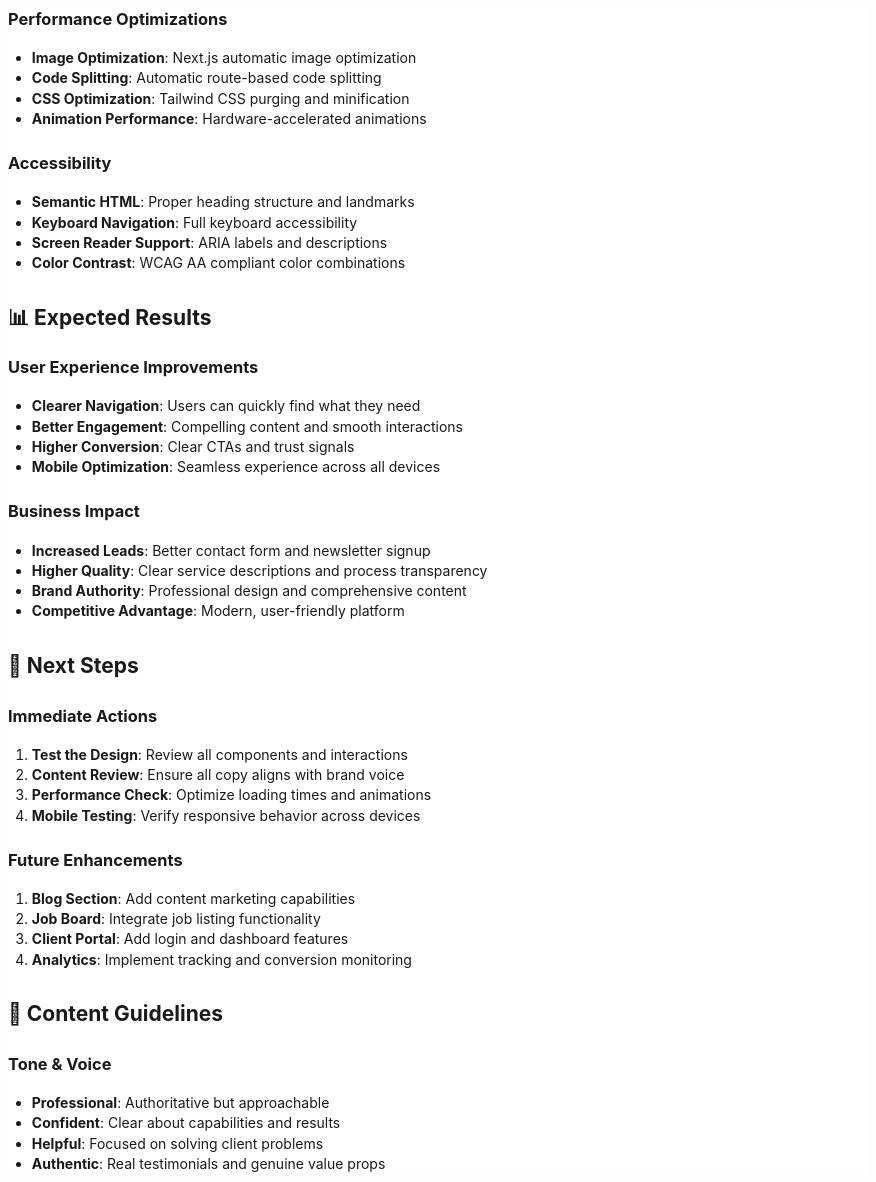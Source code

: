 ### **Performance Optimizations**
- **Image Optimization**: Next.js automatic image optimization
- **Code Splitting**: Automatic route-based code splitting
- **CSS Optimization**: Tailwind CSS purging and minification
- **Animation Performance**: Hardware-accelerated animations

### **Accessibility**
- **Semantic HTML**: Proper heading structure and landmarks
- **Keyboard Navigation**: Full keyboard accessibility
- **Screen Reader Support**: ARIA labels and descriptions
- **Color Contrast**: WCAG AA compliant color combinations

## 📊 **Expected Results**

### **User Experience Improvements**
- **Clearer Navigation**: Users can quickly find what they need
- **Better Engagement**: Compelling content and smooth interactions
- **Higher Conversion**: Clear CTAs and trust signals
- **Mobile Optimization**: Seamless experience across all devices

### **Business Impact**
- **Increased Leads**: Better contact form and newsletter signup
- **Higher Quality**: Clear service descriptions and process transparency
- **Brand Authority**: Professional design and comprehensive content
- **Competitive Advantage**: Modern, user-friendly platform

## 🚀 **Next Steps**

### **Immediate Actions**
1. **Test the Design**: Review all components and interactions
2. **Content Review**: Ensure all copy aligns with brand voice
3. **Performance Check**: Optimize loading times and animations
4. **Mobile Testing**: Verify responsive behavior across devices

### **Future Enhancements**
1. **Blog Section**: Add content marketing capabilities
2. **Job Board**: Integrate job listing functionality
3. **Client Portal**: Add login and dashboard features
4. **Analytics**: Implement tracking and conversion monitoring

## 📝 **Content Guidelines**

### **Tone & Voice**
- **Professional**: Authoritative but approachable
- **Confident**: Clear about capabilities and results
- **Helpful**: Focused on solving client problems
- **Authentic**: Real testimonials and genuine value props
